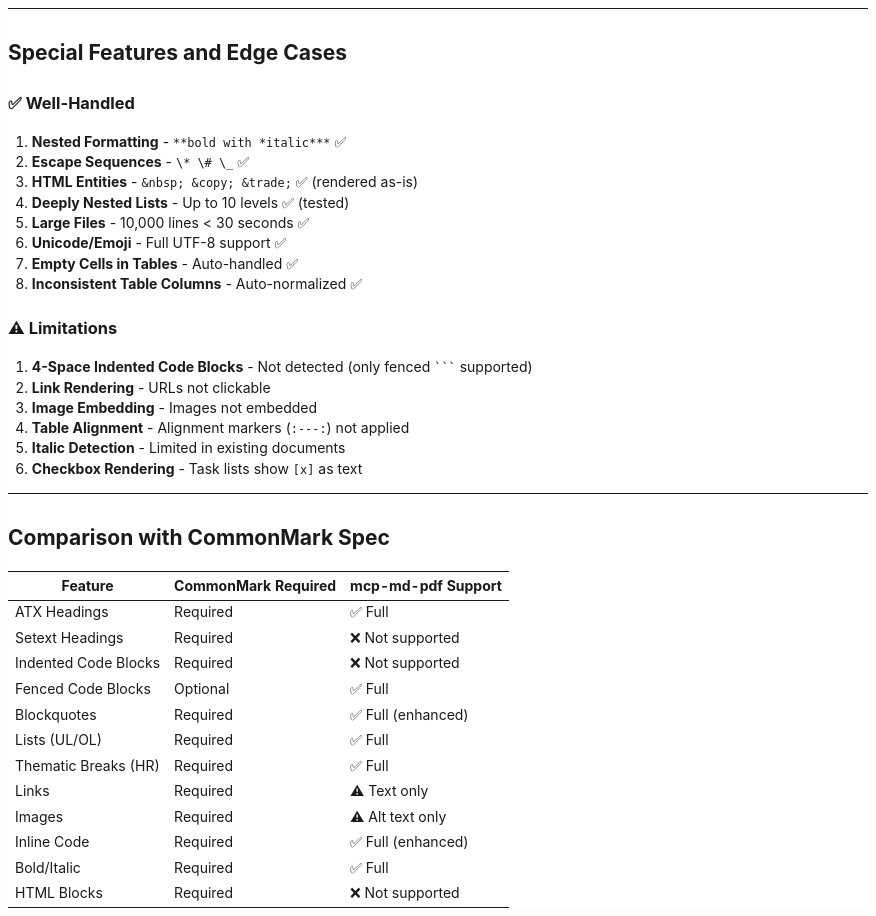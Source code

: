 
---

## Special Features and Edge Cases

### ✅ Well-Handled

1. **Nested Formatting** - `**bold with *italic***` ✅
2. **Escape Sequences** - `\* \# \_` ✅
3. **HTML Entities** - `&nbsp; &copy; &trade;` ✅ (rendered as-is)
4. **Deeply Nested Lists** - Up to 10 levels ✅ (tested)
5. **Large Files** - 10,000 lines < 30 seconds ✅
6. **Unicode/Emoji** - Full UTF-8 support ✅
7. **Empty Cells in Tables** - Auto-handled ✅
8. **Inconsistent Table Columns** - Auto-normalized ✅

### ⚠️ Limitations

1. **4-Space Indented Code Blocks** - Not detected (only fenced ` ``` ` supported)
2. **Link Rendering** - URLs not clickable
3. **Image Embedding** - Images not embedded
4. **Table Alignment** - Alignment markers (`:---:`) not applied
5. **Italic Detection** - Limited in existing documents
6. **Checkbox Rendering** - Task lists show `[x]` as text

---

## Comparison with CommonMark Spec

| Feature | CommonMark Required | mcp-md-pdf Support |
|---------|---------------------|-------------------|
| ATX Headings | Required | ✅ Full |
| Setext Headings | Required | ❌ Not supported |
| Indented Code Blocks | Required | ❌ Not supported |
| Fenced Code Blocks | Optional | ✅ Full |
| Blockquotes | Required | ✅ Full (enhanced) |
| Lists (UL/OL) | Required | ✅ Full |
| Thematic Breaks (HR) | Required | ✅ Full |
| Links | Required | ⚠️ Text only |
| Images | Required | ⚠️ Alt text only |
| Inline Code | Required | ✅ Full (enhanced) |
| Bold/Italic | Required | ✅ Full |
| HTML Blocks | Required | ❌ Not supported |


[^1]: This is the footnote text.